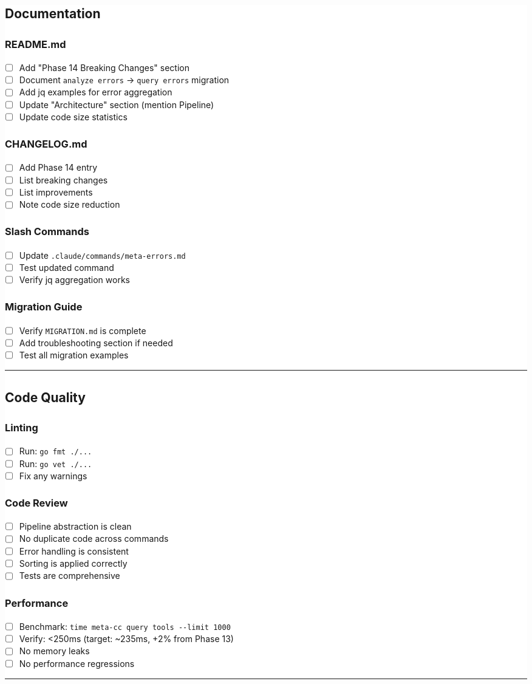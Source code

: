 
## Documentation

### README.md
- [ ] Add "Phase 14 Breaking Changes" section
- [ ] Document `analyze errors` → `query errors` migration
- [ ] Add jq examples for error aggregation
- [ ] Update "Architecture" section (mention Pipeline)
- [ ] Update code size statistics

### CHANGELOG.md
- [ ] Add Phase 14 entry
- [ ] List breaking changes
- [ ] List improvements
- [ ] Note code size reduction

### Slash Commands
- [ ] Update `.claude/commands/meta-errors.md`
- [ ] Test updated command
- [ ] Verify jq aggregation works

### Migration Guide
- [ ] Verify `MIGRATION.md` is complete
- [ ] Add troubleshooting section if needed
- [ ] Test all migration examples

---

## Code Quality

### Linting
- [ ] Run: `go fmt ./...`
- [ ] Run: `go vet ./...`
- [ ] Fix any warnings

### Code Review
- [ ] Pipeline abstraction is clean
- [ ] No duplicate code across commands
- [ ] Error handling is consistent
- [ ] Sorting is applied correctly
- [ ] Tests are comprehensive

### Performance
- [ ] Benchmark: `time meta-cc query tools --limit 1000`
- [ ] Verify: <250ms (target: ~235ms, +2% from Phase 13)
- [ ] No memory leaks
- [ ] No performance regressions

---
